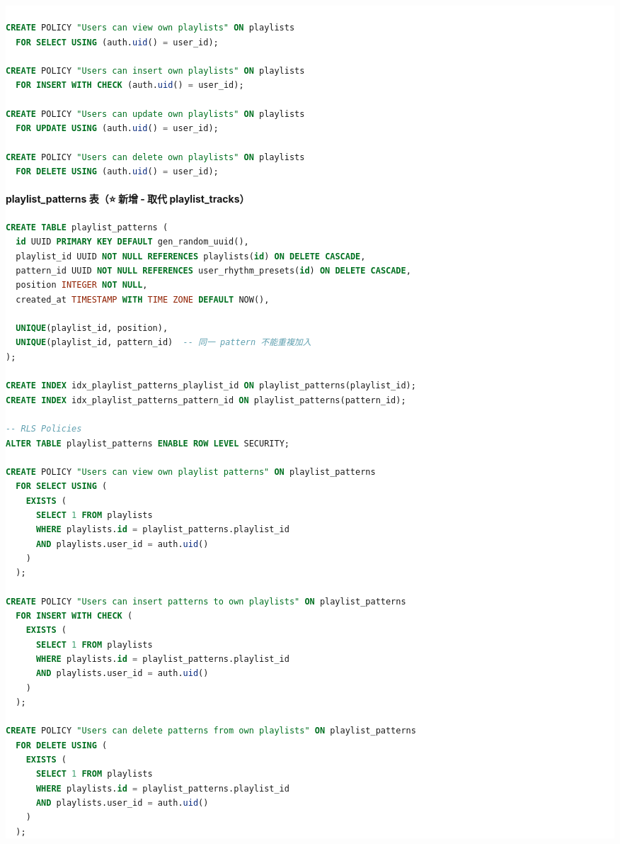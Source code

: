 ```sql

CREATE POLICY "Users can view own playlists" ON playlists
  FOR SELECT USING (auth.uid() = user_id);

CREATE POLICY "Users can insert own playlists" ON playlists
  FOR INSERT WITH CHECK (auth.uid() = user_id);

CREATE POLICY "Users can update own playlists" ON playlists
  FOR UPDATE USING (auth.uid() = user_id);

CREATE POLICY "Users can delete own playlists" ON playlists
  FOR DELETE USING (auth.uid() = user_id);
```

#### playlist_patterns 表（⭐ 新增 - 取代 playlist_tracks）
```sql
CREATE TABLE playlist_patterns (
  id UUID PRIMARY KEY DEFAULT gen_random_uuid(),
  playlist_id UUID NOT NULL REFERENCES playlists(id) ON DELETE CASCADE,
  pattern_id UUID NOT NULL REFERENCES user_rhythm_presets(id) ON DELETE CASCADE,
  position INTEGER NOT NULL,
  created_at TIMESTAMP WITH TIME ZONE DEFAULT NOW(),

  UNIQUE(playlist_id, position),
  UNIQUE(playlist_id, pattern_id)  -- 同一 pattern 不能重複加入
);

CREATE INDEX idx_playlist_patterns_playlist_id ON playlist_patterns(playlist_id);
CREATE INDEX idx_playlist_patterns_pattern_id ON playlist_patterns(pattern_id);

-- RLS Policies
ALTER TABLE playlist_patterns ENABLE ROW LEVEL SECURITY;

CREATE POLICY "Users can view own playlist patterns" ON playlist_patterns
  FOR SELECT USING (
    EXISTS (
      SELECT 1 FROM playlists
      WHERE playlists.id = playlist_patterns.playlist_id
      AND playlists.user_id = auth.uid()
    )
  );

CREATE POLICY "Users can insert patterns to own playlists" ON playlist_patterns
  FOR INSERT WITH CHECK (
    EXISTS (
      SELECT 1 FROM playlists
      WHERE playlists.id = playlist_patterns.playlist_id
      AND playlists.user_id = auth.uid()
    )
  );

CREATE POLICY "Users can delete patterns from own playlists" ON playlist_patterns
  FOR DELETE USING (
    EXISTS (
      SELECT 1 FROM playlists
      WHERE playlists.id = playlist_patterns.playlist_id
      AND playlists.user_id = auth.uid()
    )
  );
```
